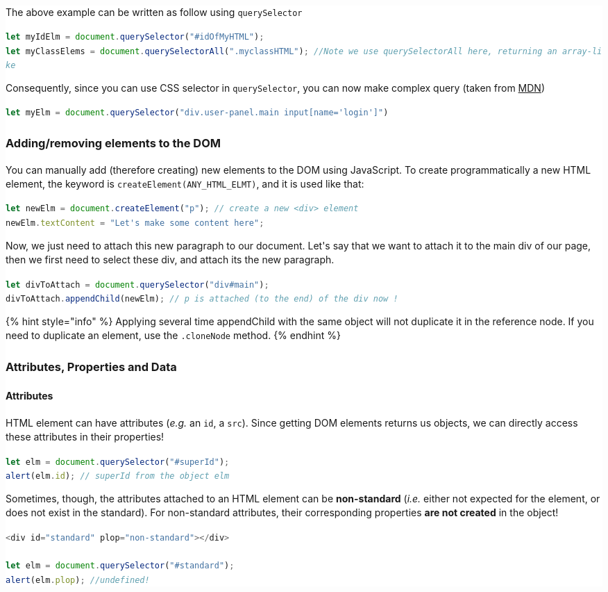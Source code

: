 The above example can be written as follow using `querySelector`

```js
let myIdElm = document.querySelector("#idOfMyHTML");
let myClassElems = document.querySelectorAll(".myclassHTML"); //Note we use querySelectorAll here, returning an array-like 
```

Consequently, since you can use CSS selector in `querySelector`, you can now make complex query (taken from [MDN](https://developer.mozilla.org/en-US/docs/Web/API/Document/querySelector))
```js
let myElm = document.querySelector("div.user-panel.main input[name='login']")
```
### Adding/removing elements to the DOM
You can manually add (therefore creating) new elements to the DOM using JavaScript. To create programmatically a new HTML element, the keyword is `createElement(ANY_HTML_ELMT)`, and it is used like that:

```js
let newElm = document.createElement("p"); // create a new <div> element
newElm.textContent = "Let's make some content here";
```

Now, we just need to attach this new paragraph to our document. Let's say that we want to attach it to the main div of our page, then we first need to select these div, and attach its the new paragraph.

```js
let divToAttach = document.querySelector("div#main");
divToAttach.appendChild(newElm); // p is attached (to the end) of the div now !
```

{% hint style="info" %}
Applying several time appendChild with the same object will not duplicate it in the reference node. If you need to duplicate an element, use the `.cloneNode` method.
{% endhint %}

### Attributes, Properties and Data

#### Attributes
HTML element can have attributes (*e.g.* an `id`, a `src`). Since getting DOM elements returns us objects, we can directly access these attributes in their properties! 

```js
let elm = document.querySelector("#superId");
alert(elm.id); // superId from the object elm
```

Sometimes, though, the attributes attached to an HTML element can be **non-standard** (*i.e.* either not expected for the element, or does not exist in the standard). For non-standard attributes, their corresponding properties **are not created** in the object! 

```js
<div id="standard" plop="non-standard"></div>

let elm = document.querySelector("#standard");
alert(elm.plop); //undefined!
```
